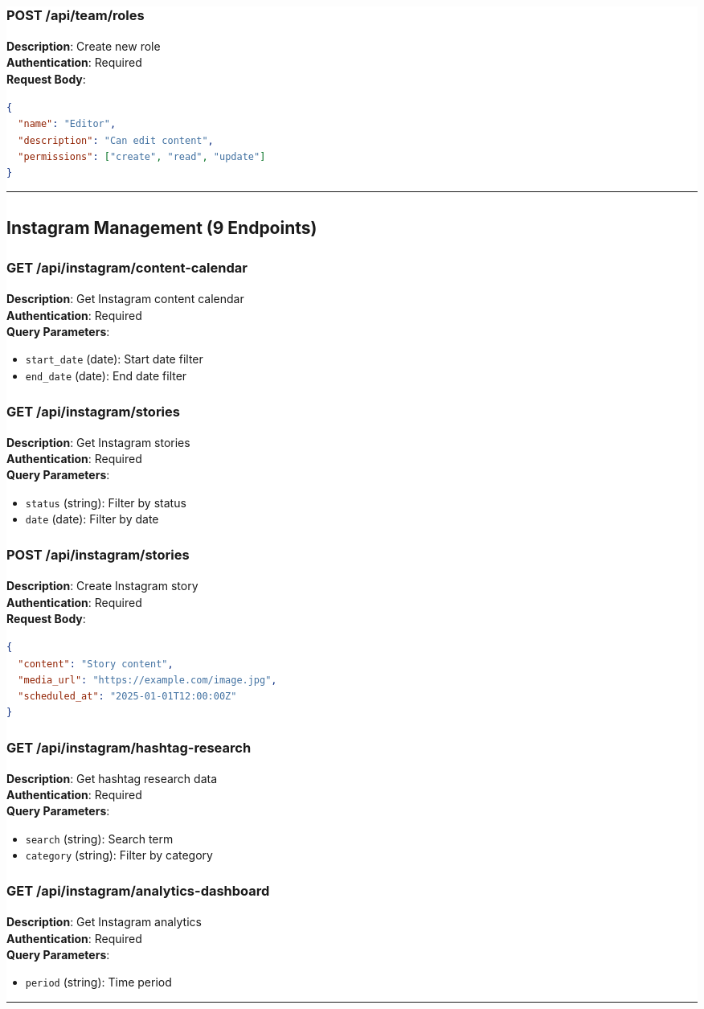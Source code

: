 ### POST /api/team/roles
**Description**: Create new role  
**Authentication**: Required  
**Request Body**:
```json
{
  "name": "Editor",
  "description": "Can edit content",
  "permissions": ["create", "read", "update"]
}
```

---

## Instagram Management (9 Endpoints)

### GET /api/instagram/content-calendar
**Description**: Get Instagram content calendar  
**Authentication**: Required  
**Query Parameters**:
- `start_date` (date): Start date filter
- `end_date` (date): End date filter

### GET /api/instagram/stories
**Description**: Get Instagram stories  
**Authentication**: Required  
**Query Parameters**:
- `status` (string): Filter by status
- `date` (date): Filter by date

### POST /api/instagram/stories
**Description**: Create Instagram story  
**Authentication**: Required  
**Request Body**:
```json
{
  "content": "Story content",
  "media_url": "https://example.com/image.jpg",
  "scheduled_at": "2025-01-01T12:00:00Z"
}
```

### GET /api/instagram/hashtag-research
**Description**: Get hashtag research data  
**Authentication**: Required  
**Query Parameters**:
- `search` (string): Search term
- `category` (string): Filter by category

### GET /api/instagram/analytics-dashboard
**Description**: Get Instagram analytics  
**Authentication**: Required  
**Query Parameters**:
- `period` (string): Time period

---